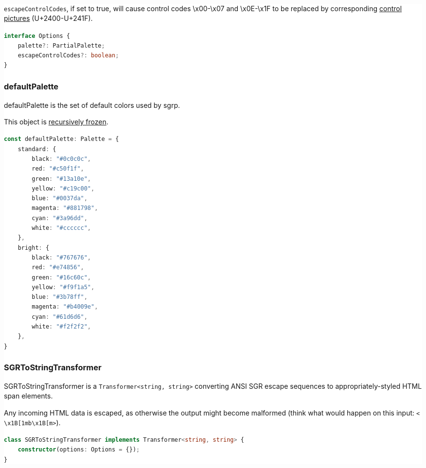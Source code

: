 `escapeControlCodes`, if set to true, will cause control codes \x00-\x07 and \x0E-\x1F
to be replaced by corresponding [control pictures](https://en.wikipedia.org/wiki/Control_Pictures)
(U+2400-U+241F).

```typescript
interface Options {
    palette?: PartialPalette;
    escapeControlCodes?: boolean;
}
```

### defaultPalette

defaultPalette is the set of default colors used by sgrp.

This object is [recursively frozen](https://developer.mozilla.org/en-US/docs/Web/JavaScript/Reference/Global_Objects/Object/freeze).

```typescript
const defaultPalette: Palette = {
    standard: {
        black: "#0c0c0c",
        red: "#c50f1f",
        green: "#13a10e",
        yellow: "#c19c00",
        blue: "#0037da",
        magenta: "#881798",
        cyan: "#3a96dd",
        white: "#cccccc",
    },
    bright: {
        black: "#767676",
        red: "#e74856",
        green: "#16c60c",
        yellow: "#f9f1a5",
        blue: "#3b78ff",
        magenta: "#b4009e",
        cyan: "#61d6d6",
        white: "#f2f2f2",
    },
}
```

### SGRToStringTransformer

SGRToStringTransformer is a `Transformer<string, string>` converting ANSI SGR escape sequences
to appropriately-styled HTML span elements.

Any incoming HTML data is escaped, as otherwise the output might become malformed
(think what would happen on this input: `<\x1B[1mb\x1B[m>`).

```typescript
class SGRToStringTransformer implements Transformer<string, string> {
    constructor(options: Options = {});
}
```
